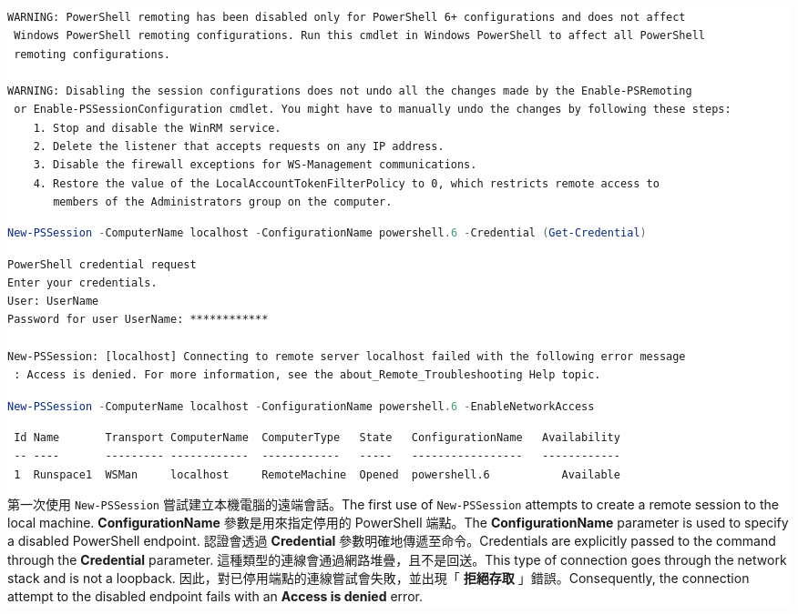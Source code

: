 ```Output
WARNING: PowerShell remoting has been disabled only for PowerShell 6+ configurations and does not affect
 Windows PowerShell remoting configurations. Run this cmdlet in Windows PowerShell to affect all PowerShell
 remoting configurations.

WARNING: Disabling the session configurations does not undo all the changes made by the Enable-PSRemoting
 or Enable-PSSessionConfiguration cmdlet. You might have to manually undo the changes by following these steps:
    1. Stop and disable the WinRM service.
    2. Delete the listener that accepts requests on any IP address.
    3. Disable the firewall exceptions for WS-Management communications.
    4. Restore the value of the LocalAccountTokenFilterPolicy to 0, which restricts remote access to
       members of the Administrators group on the computer.
```

```powershell
New-PSSession -ComputerName localhost -ConfigurationName powershell.6 -Credential (Get-Credential)
```

```Output
PowerShell credential request
Enter your credentials.
User: UserName
Password for user UserName: ************

New-PSSession: [localhost] Connecting to remote server localhost failed with the following error message
 : Access is denied. For more information, see the about_Remote_Troubleshooting Help topic.
```

```powershell
New-PSSession -ComputerName localhost -ConfigurationName powershell.6 -EnableNetworkAccess
```

```Output
 Id Name       Transport ComputerName  ComputerType   State   ConfigurationName   Availability
 -- ----       --------- ------------  ------------   -----   -----------------   ------------
 1  Runspace1  WSMan     localhost     RemoteMachine  Opened  powershell.6           Available
```

<span data-ttu-id="b684b-149">第一次使用 `New-PSSession` 嘗試建立本機電腦的遠端會話。</span><span class="sxs-lookup"><span data-stu-id="b684b-149">The first use of `New-PSSession` attempts to create a remote session to the local machine.</span></span> <span data-ttu-id="b684b-150">**ConfigurationName** 參數是用來指定停用的 PowerShell 端點。</span><span class="sxs-lookup"><span data-stu-id="b684b-150">The **ConfigurationName** parameter is used to specify a disabled PowerShell endpoint.</span></span> <span data-ttu-id="b684b-151">認證會透過 **Credential** 參數明確地傳遞至命令。</span><span class="sxs-lookup"><span data-stu-id="b684b-151">Credentials are explicitly passed to the command through the **Credential** parameter.</span></span> <span data-ttu-id="b684b-152">這種類型的連線會通過網路堆疊，且不是回送。</span><span class="sxs-lookup"><span data-stu-id="b684b-152">This type of connection goes through the network stack and is not a loopback.</span></span> <span data-ttu-id="b684b-153">因此，對已停用端點的連線嘗試會失敗，並出現「 **拒絕存取** 」錯誤。</span><span class="sxs-lookup"><span data-stu-id="b684b-153">Consequently, the connection attempt to the disabled endpoint fails with an **Access is denied** error.</span></span>
